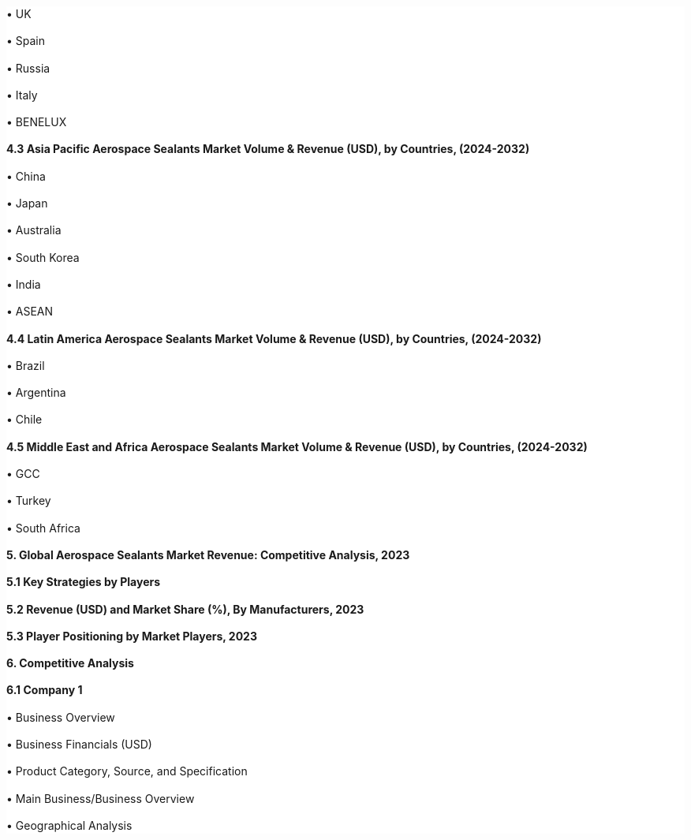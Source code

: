 • UK

• Spain

• Russia

• Italy

• BENELUX

<strong>4.3 Asia Pacific Aerospace Sealants Market Volume &amp; Revenue (USD), by Countries, (2024-2032)</strong>

• China

• Japan

• Australia

• South Korea

• India

• ASEAN

<strong>4.4 Latin America Aerospace Sealants Market Volume &amp; Revenue (USD), by Countries, (2024-2032)</strong>

• Brazil

• Argentina

• Chile

<strong>4.5 Middle East and Africa Aerospace Sealants Market Volume &amp; Revenue (USD), by Countries, (2024-2032)</strong>

• GCC

• Turkey

• South Africa

<strong>5. Global Aerospace Sealants Market Revenue: Competitive Analysis, 2023</strong>

<strong>5.1 Key Strategies by Players</strong>

<strong>5.2 Revenue (USD) and Market Share (%), By Manufacturers, 2023</strong>

<strong>5.3 Player Positioning by Market Players, 2023</strong>

<strong>6. Competitive Analysis</strong>

<strong>6.1 Company 1</strong>

• Business Overview

• Business Financials (USD)

• Product Category, Source, and Specification

• Main Business/Business Overview

• Geographical Analysis
